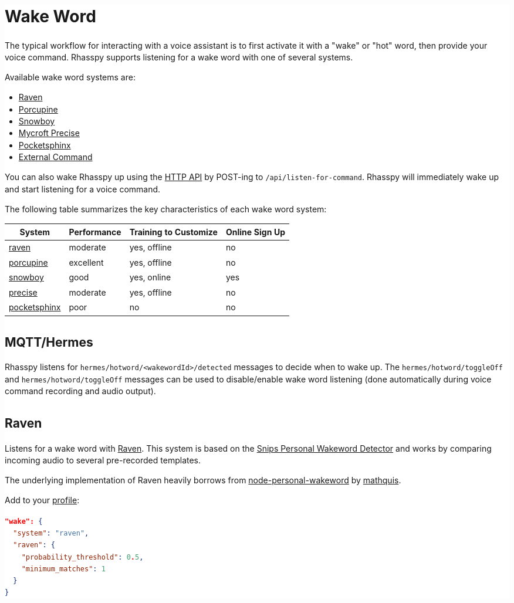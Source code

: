 # Wake Word

The typical workflow for interacting with a voice assistant is to first activate it with a "wake" or "hot" word, then provide your voice command. Rhasspy supports listening for a wake word with one of several systems.

Available wake word systems are:

* [Raven](wake-word.md#raven)
* [Porcupine](wake-word.md#porcupine)
* [Snowboy](wake-word.md#snowboy)
* [Mycroft Precise](wake-word.md#precise)
* [Pocketsphinx](wake-word.md#pocketsphinx)
* [External Command](wake-word.md#command)

You can also wake Rhasspy up using the [HTTP API](usage.md#http-api) by POST-ing to `/api/listen-for-command`. Rhasspy will immediately wake up and start listening for a voice command.

The following table summarizes the key characteristics of each wake word system:

| System                                    | Performance | Training to Customize | Online Sign Up          |
| ------                                    | ----------- | -----------------     | ----------------------- |
| [raven](wake-word.md#raven)               | moderate    | yes, offline          | no                      |
| [porcupine](wake-word.md#porcupine)       | excellent   | yes, offline          | no                      |
| [snowboy](wake-word.md#snowboy)           | good        | yes, online           | yes                     |
| [precise](wake-word.md#mycroft-precise)   | moderate    | yes, offline          | no                      |
| [pocketsphinx](wake-word.md#pocketsphinx) | poor        | no                    | no                      |

## MQTT/Hermes

Rhasspy listens for `hermes/hotword/<wakewordId>/detected` messages to decide when to wake up. The `hermes/hotword/toggleOff` and `hermes/hotword/toggleOff` messages can be used to disable/enable wake word listening (done automatically during voice command recording and audio output).

## Raven

Listens for a wake word with [Raven](https://github.com/rhasspy/rhasspy-wake-raven). This system is based on the [Snips Personal Wakeword Detector](https://medium.com/snips-ai/machine-learning-on-voice-a-gentle-introduction-with-snips-personal-wake-word-detector-133bd6fb568e) and works by comparing incoming audio to several pre-recorded templates.

The underlying implementation of Raven heavily borrows from [node-personal-wakeword](https://github.com/mathquis/node-personal-wakeword) by [mathquis](https://github.com/mathquis).

Add to your [profile](profiles.md):

```json
"wake": {
  "system": "raven",
  "raven": {
    "probability_threshold": 0.5,
    "minimum_matches": 1
  }
}
```
